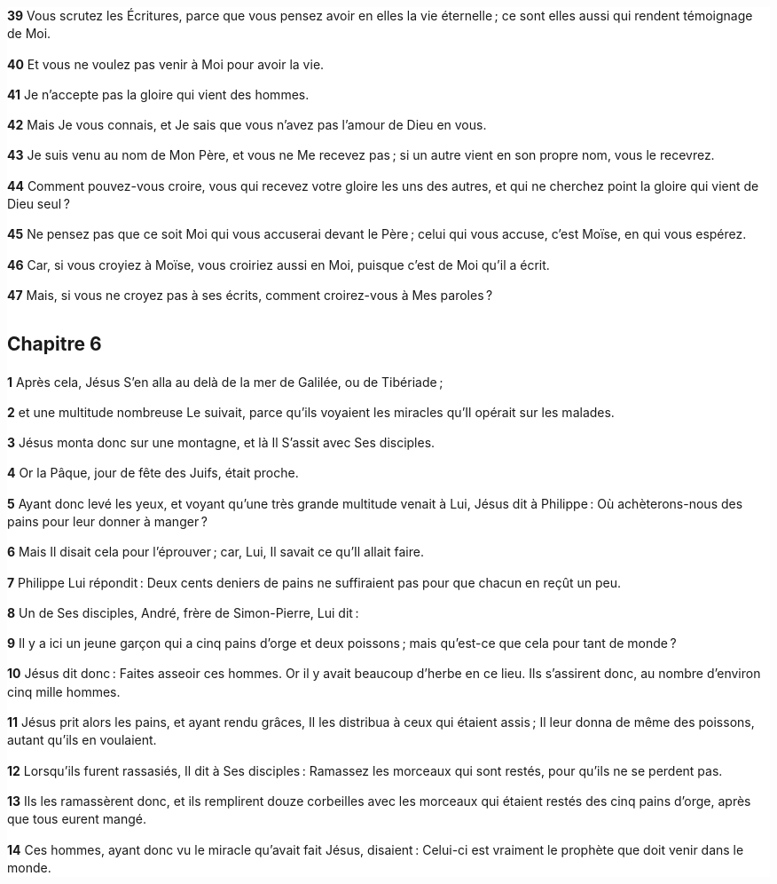 **39** Vous scrutez les Écritures, parce que vous pensez avoir en elles la vie éternelle ; ce sont elles aussi qui rendent témoignage de Moi.

**40** Et vous ne voulez pas venir à Moi pour avoir la vie.

**41** Je n’accepte pas la gloire qui vient des hommes.

**42** Mais Je vous connais, et Je sais que vous n’avez pas l’amour de Dieu en vous.

**43** Je suis venu au nom de Mon Père, et vous ne Me recevez pas ; si un autre vient en son propre nom, vous le recevrez.

**44** Comment pouvez-vous croire, vous qui recevez votre gloire les uns des autres, et qui ne cherchez point la gloire qui vient de Dieu seul ?

**45** Ne pensez pas que ce soit Moi qui vous accuserai devant le Père ; celui qui vous accuse, c’est Moïse, en qui vous espérez.

**46** Car, si vous croyiez à Moïse, vous croiriez aussi en Moi, puisque c’est de Moi qu’il a écrit.

**47** Mais, si vous ne croyez pas à ses écrits, comment croirez-vous à Mes paroles ?

## Chapitre 6

**1** Après cela, Jésus S’en alla au delà de la mer de Galilée, ou de Tibériade ;

**2** et une multitude nombreuse Le suivait, parce qu’ils voyaient les miracles qu’Il opérait sur les malades.

**3** Jésus monta donc sur une montagne, et là Il S’assit avec Ses disciples.

**4** Or la Pâque, jour de fête des Juifs, était proche.

**5** Ayant donc levé les yeux, et voyant qu’une très grande multitude venait à Lui, Jésus dit à Philippe : Où achèterons-nous des pains pour leur donner à manger ?

**6** Mais Il disait cela pour l’éprouver ; car, Lui, Il savait ce qu’Il allait faire.

**7** Philippe Lui répondit : Deux cents deniers de pains ne suffiraient pas pour que chacun en reçût un peu.

**8** Un de Ses disciples, André, frère de Simon-Pierre, Lui dit :

**9** Il y a ici un jeune garçon qui a cinq pains d’orge et deux poissons ; mais qu’est-ce que cela pour tant de monde ?

**10** Jésus dit donc : Faites asseoir ces hommes. Or il y avait beaucoup d’herbe en ce lieu. Ils s’assirent donc, au nombre d’environ cinq mille hommes.

**11** Jésus prit alors les pains, et ayant rendu grâces, Il les distribua à ceux qui étaient assis ; Il leur donna de même des poissons, autant qu’ils en voulaient.

**12** Lorsqu’ils furent rassasiés, Il dit à Ses disciples : Ramassez les morceaux qui sont restés, pour qu’ils ne se perdent pas.

**13** Ils les ramassèrent donc, et ils remplirent douze corbeilles avec les morceaux qui étaient restés des cinq pains d’orge, après que tous eurent mangé.

**14** Ces hommes, ayant donc vu le miracle qu’avait fait Jésus, disaient : Celui-ci est vraiment le prophète que doit venir dans le monde.
